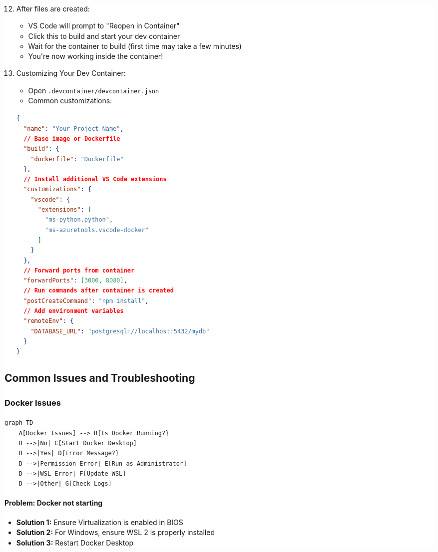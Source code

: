 12. After files are created:
    - VS Code will prompt to "Reopen in Container"
    - Click this to build and start your dev container
    - Wait for the container to build (first time may take a few minutes)
    - You're now working inside the container!

13. Customizing Your Dev Container:
    - Open `.devcontainer/devcontainer.json`
    - Common customizations:
    ```json
    {
      "name": "Your Project Name",
      // Base image or Dockerfile
      "build": {
        "dockerfile": "Dockerfile"
      },
      // Install additional VS Code extensions
      "customizations": {
        "vscode": {
          "extensions": [
            "ms-python.python",
            "ms-azuretools.vscode-docker"
          ]
        }
      },
      // Forward ports from container
      "forwardPorts": [3000, 8080],
      // Run commands after container is created
      "postCreateCommand": "npm install",
      // Add environment variables
      "remoteEnv": {
        "DATABASE_URL": "postgresql://localhost:5432/mydb"
      }
    }
    ```

## Common Issues and Troubleshooting

### Docker Issues
```mermaid
graph TD
    A[Docker Issues] --> B{Is Docker Running?}
    B -->|No| C[Start Docker Desktop]
    B -->|Yes| D{Error Message?}
    D -->|Permission Error| E[Run as Administrator]
    D -->|WSL Error| F[Update WSL]
    D -->|Other| G[Check Logs]
```

#### Problem: Docker not starting
- **Solution 1:** Ensure Virtualization is enabled in BIOS
- **Solution 2:** For Windows, ensure WSL 2 is properly installed
- **Solution 3:** Restart Docker Desktop
